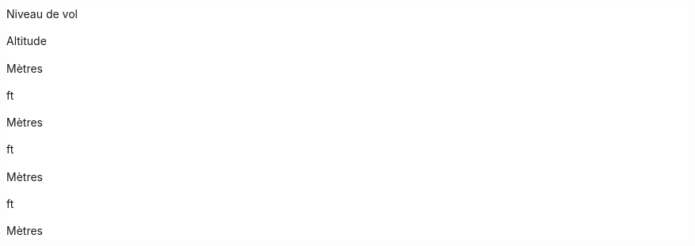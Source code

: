 </td>
      <td width="44">

Niveau de vol

</td>
      <td width="111" colspan="2">

Altitude

</td>
    </tr>
    <tr>
      <td valign="top" width="51">

</td>
      <td valign="top" width="59">

Mètres

</td>
      <td valign="top" width="53">

ft

</td>
      <td width="48" valign="top">

</td>
      <td valign="top" width="53">

Mètres

</td>
      <td valign="top" width="53">

ft

</td>
      <td width="51" valign="top">

</td>
      <td valign="top" width="60">

Mètres

</td>
      <td valign="top" width="58">

ft

</td>
      <td valign="top" width="44">

</td>
      <td valign="top" width="53">

Mètres

</td>
      <td width="57" valign="top">
